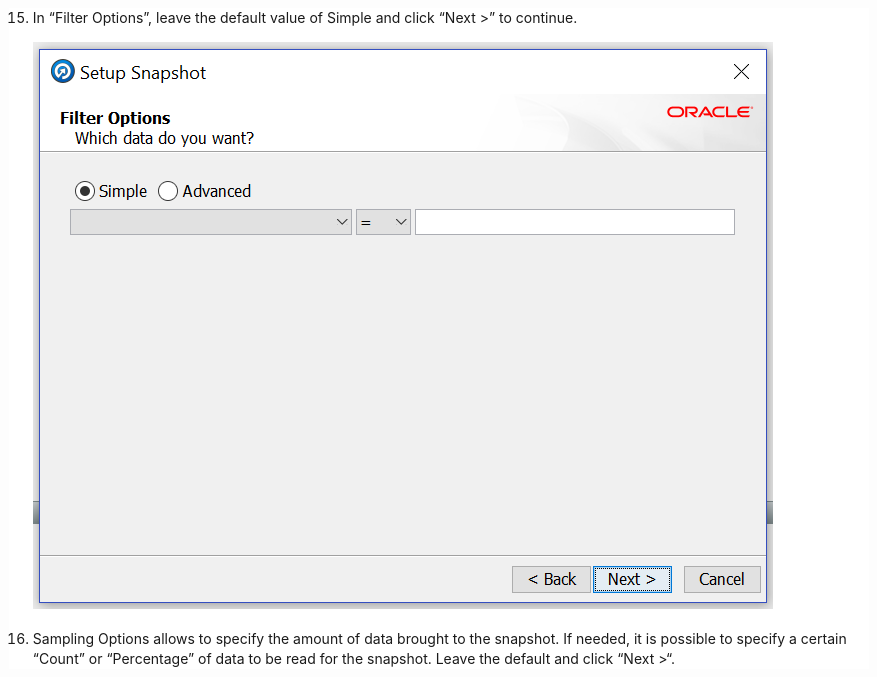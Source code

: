 
15.	In “Filter Options”, leave the default value of Simple and click “Next >” to continue.

    ![](./images/image1200_21.png " ")

16.	Sampling Options allows to specify the amount of data brought to the snapshot. If needed, it is possible to specify a certain “Count” or “Percentage” of data to be read for the snapshot. Leave the default and click “Next >“.
